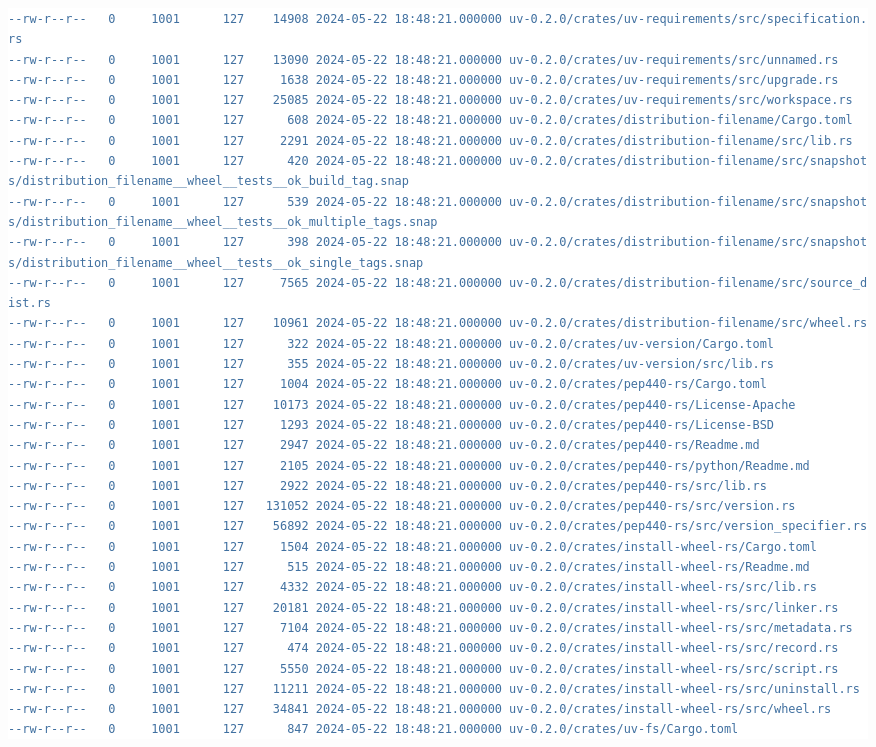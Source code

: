 ```diff
--rw-r--r--   0     1001      127    14908 2024-05-22 18:48:21.000000 uv-0.2.0/crates/uv-requirements/src/specification.rs
--rw-r--r--   0     1001      127    13090 2024-05-22 18:48:21.000000 uv-0.2.0/crates/uv-requirements/src/unnamed.rs
--rw-r--r--   0     1001      127     1638 2024-05-22 18:48:21.000000 uv-0.2.0/crates/uv-requirements/src/upgrade.rs
--rw-r--r--   0     1001      127    25085 2024-05-22 18:48:21.000000 uv-0.2.0/crates/uv-requirements/src/workspace.rs
--rw-r--r--   0     1001      127      608 2024-05-22 18:48:21.000000 uv-0.2.0/crates/distribution-filename/Cargo.toml
--rw-r--r--   0     1001      127     2291 2024-05-22 18:48:21.000000 uv-0.2.0/crates/distribution-filename/src/lib.rs
--rw-r--r--   0     1001      127      420 2024-05-22 18:48:21.000000 uv-0.2.0/crates/distribution-filename/src/snapshots/distribution_filename__wheel__tests__ok_build_tag.snap
--rw-r--r--   0     1001      127      539 2024-05-22 18:48:21.000000 uv-0.2.0/crates/distribution-filename/src/snapshots/distribution_filename__wheel__tests__ok_multiple_tags.snap
--rw-r--r--   0     1001      127      398 2024-05-22 18:48:21.000000 uv-0.2.0/crates/distribution-filename/src/snapshots/distribution_filename__wheel__tests__ok_single_tags.snap
--rw-r--r--   0     1001      127     7565 2024-05-22 18:48:21.000000 uv-0.2.0/crates/distribution-filename/src/source_dist.rs
--rw-r--r--   0     1001      127    10961 2024-05-22 18:48:21.000000 uv-0.2.0/crates/distribution-filename/src/wheel.rs
--rw-r--r--   0     1001      127      322 2024-05-22 18:48:21.000000 uv-0.2.0/crates/uv-version/Cargo.toml
--rw-r--r--   0     1001      127      355 2024-05-22 18:48:21.000000 uv-0.2.0/crates/uv-version/src/lib.rs
--rw-r--r--   0     1001      127     1004 2024-05-22 18:48:21.000000 uv-0.2.0/crates/pep440-rs/Cargo.toml
--rw-r--r--   0     1001      127    10173 2024-05-22 18:48:21.000000 uv-0.2.0/crates/pep440-rs/License-Apache
--rw-r--r--   0     1001      127     1293 2024-05-22 18:48:21.000000 uv-0.2.0/crates/pep440-rs/License-BSD
--rw-r--r--   0     1001      127     2947 2024-05-22 18:48:21.000000 uv-0.2.0/crates/pep440-rs/Readme.md
--rw-r--r--   0     1001      127     2105 2024-05-22 18:48:21.000000 uv-0.2.0/crates/pep440-rs/python/Readme.md
--rw-r--r--   0     1001      127     2922 2024-05-22 18:48:21.000000 uv-0.2.0/crates/pep440-rs/src/lib.rs
--rw-r--r--   0     1001      127   131052 2024-05-22 18:48:21.000000 uv-0.2.0/crates/pep440-rs/src/version.rs
--rw-r--r--   0     1001      127    56892 2024-05-22 18:48:21.000000 uv-0.2.0/crates/pep440-rs/src/version_specifier.rs
--rw-r--r--   0     1001      127     1504 2024-05-22 18:48:21.000000 uv-0.2.0/crates/install-wheel-rs/Cargo.toml
--rw-r--r--   0     1001      127      515 2024-05-22 18:48:21.000000 uv-0.2.0/crates/install-wheel-rs/Readme.md
--rw-r--r--   0     1001      127     4332 2024-05-22 18:48:21.000000 uv-0.2.0/crates/install-wheel-rs/src/lib.rs
--rw-r--r--   0     1001      127    20181 2024-05-22 18:48:21.000000 uv-0.2.0/crates/install-wheel-rs/src/linker.rs
--rw-r--r--   0     1001      127     7104 2024-05-22 18:48:21.000000 uv-0.2.0/crates/install-wheel-rs/src/metadata.rs
--rw-r--r--   0     1001      127      474 2024-05-22 18:48:21.000000 uv-0.2.0/crates/install-wheel-rs/src/record.rs
--rw-r--r--   0     1001      127     5550 2024-05-22 18:48:21.000000 uv-0.2.0/crates/install-wheel-rs/src/script.rs
--rw-r--r--   0     1001      127    11211 2024-05-22 18:48:21.000000 uv-0.2.0/crates/install-wheel-rs/src/uninstall.rs
--rw-r--r--   0     1001      127    34841 2024-05-22 18:48:21.000000 uv-0.2.0/crates/install-wheel-rs/src/wheel.rs
--rw-r--r--   0     1001      127      847 2024-05-22 18:48:21.000000 uv-0.2.0/crates/uv-fs/Cargo.toml
```